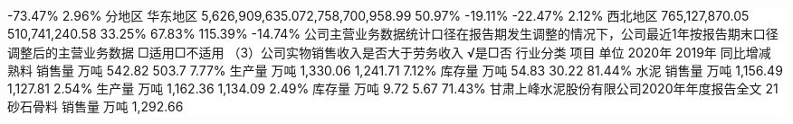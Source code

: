 -73.47%
2.96%
分地区
华东地区
5,626,909,635.072,758,700,958.99
50.97%
-19.11%
-22.47%
2.12%
西北地区
765,127,870.05
510,741,240.58
33.25%
67.83%
115.39%
-14.74%
公司主营业务数据统计口径在报告期发生调整的情况下，公司最近1年按报告期末口径调整后的主营业务数据
□适用□不适用
（3）公司实物销售收入是否大于劳务收入
√是□否
行业分类
项目
单位
2020年
2019年
同比增减
熟料
销售量
万吨
542.82
503.7
7.77%
生产量
万吨
1,330.06
1,241.71
7.12%
库存量
万吨
54.83
30.22
81.44%
水泥
销售量
万吨
1,156.49
1,127.81
2.54%
生产量
万吨
1,162.36
1,134.09
2.49%
库存量
万吨
9.72
5.67
71.43%
甘肃上峰水泥股份有限公司2020年年度报告全文
21
砂石骨料
销售量
万吨
1,292.66